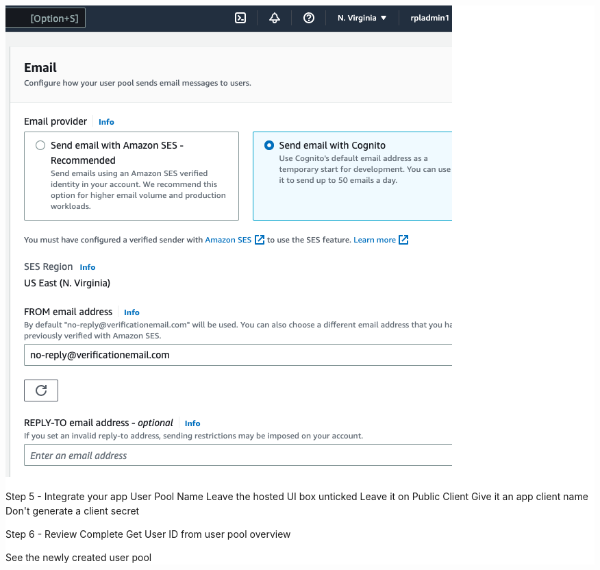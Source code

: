 ![Step4](https://github.com/Rhyspew/aws-bootcamp-cruddur-2023/blob/main/_docs/assets/Step4Cognito.png)

Step 5 - Integrate your app
User Pool Name
Leave the hosted UI box unticked
Leave it on Public Client
Give it an app client name
Don't generate a client secret

Step 6 - Review
Complete
Get User ID from user pool overview

See the newly created user pool
